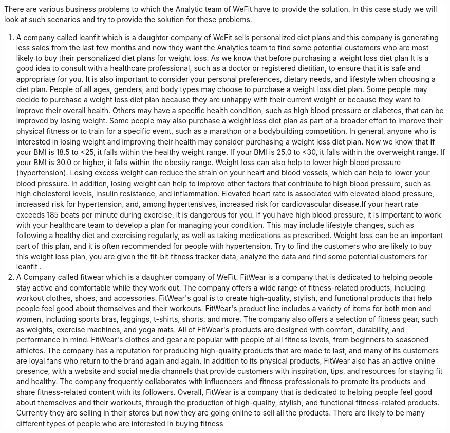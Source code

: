 There are various business problems to which the Analytic team of WeFit have to provide the
solution. In this case study we will look at such scenarios and try to provide the solution for these
problems.
1. A company called leanfit which is a daughter company of WeFit sells personalized diet
plans and this company is generating less sales from the last few months and now they
want the Analytics team to find some potential customers who are most likely to buy their
personalized diet plans for weight loss.
As we know that before purchasing a weight loss diet plan It is a good idea to consult with
a healthcare professional, such as a doctor or registered dietitian, to ensure that it is safe
and appropriate for you. It is also important to consider your personal preferences, dietary
needs, and lifestyle when choosing a diet plan.
People of all ages, genders, and body types may choose to purchase a weight loss diet
plan. Some people may decide to purchase a weight loss diet plan because they are
unhappy with their current weight or because they want to improve their overall health.
Others may have a specific health condition, such as high blood pressure or diabetes,
that can be improved by losing weight. Some people may also purchase a weight loss
diet plan as part of a broader effort to improve their physical fitness or to train for a
specific event, such as a marathon or a bodybuilding competition. In general, anyone who
is interested in losing weight and improving their health may consider purchasing a weight
loss diet plan.
Now we know that If your BMI is 18.5 to <25, it falls within the healthy weight range. If
your BMI is 25.0 to <30, it falls within the overweight range. If your BMI is 30.0 or higher,
it falls within the obesity range.
Weight loss can also help to lower high blood pressure (hypertension). Losing excess
weight can reduce the strain on your heart and blood vessels, which can help to lower
your blood pressure. In addition, losing weight can help to improve other factors that
contribute to high blood pressure, such as high cholesterol levels, insulin resistance, and
inflammation.
Elevated heart rate is associated with elevated blood pressure, increased risk for
hypertension, and, among hypertensives, increased risk for cardiovascular disease.If your
heart rate exceeds 185 beats per minute during exercise, it is dangerous for you. If you
have high blood pressure, it is important to work with your healthcare team to develop a
plan for managing your condition. This may include lifestyle changes, such as following a
healthy diet and exercising regularly, as well as taking medications as prescribed. Weight
loss can be an important part of this plan, and it is often recommended for people with
hypertension.
Try to find the customers who are likely to buy this weight loss plan, you are given the
fit-bit fitness tracker data, analyze the data and find some potential customers for leanfit .
2. A Company called fitwear which is a daughter company of WeFit.
FitWear is a company that is dedicated to helping people stay active and comfortable
while they work out. The company offers a wide range of fitness-related products,
including workout clothes, shoes, and accessories. FitWear's goal is to create
high-quality, stylish, and functional products that help people feel good about themselves
and their workouts.
FitWear's product line includes a variety of items for both men and women, including
sports bras, leggings, t-shirts, shorts, and more. The company also offers a selection of
fitness gear, such as weights, exercise machines, and yoga mats. All of FitWear's
products are designed with comfort, durability, and performance in mind.
FitWear's clothes and gear are popular with people of all fitness levels, from beginners to
seasoned athletes. The company has a reputation for producing high-quality products
that are made to last, and many of its customers are loyal fans who return to the brand
again and again.
In addition to its physical products, FitWear also has an active online presence, with a
website and social media channels that provide customers with inspiration, tips, and
resources for staying fit and healthy. The company frequently collaborates with
influencers and fitness professionals to promote its products and share fitness-related
content with its followers.
Overall, FitWear is a company that is dedicated to helping people feel good about
themselves and their workouts, through the production of high-quality, stylish, and
functional fitness-related products.
Currently they are selling in their stores but now they are going online to sell all the
products.
There are likely to be many different types of people who are interested in buying fitness
